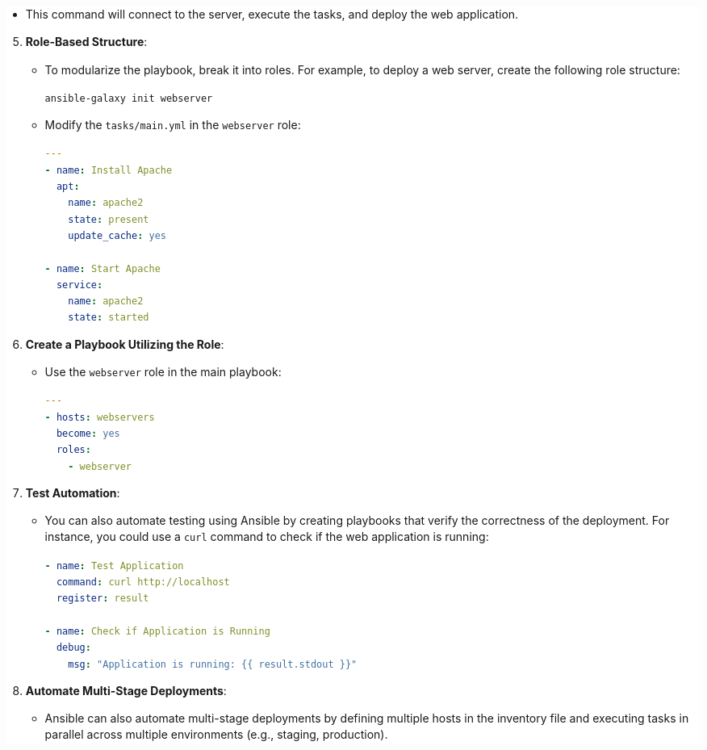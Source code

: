    - This command will connect to the server, execute the tasks, and deploy the web application.

5. **Role-Based Structure**:

   - To modularize the playbook, break it into roles. For example, to deploy a web server, create the following role structure:

     ```bash
     ansible-galaxy init webserver
     ```

   - Modify the `tasks/main.yml` in the `webserver` role:

     ```yaml
     ---
     - name: Install Apache
       apt:
         name: apache2
         state: present
         update_cache: yes

     - name: Start Apache
       service:
         name: apache2
         state: started
     ```

6. **Create a Playbook Utilizing the Role**:

   - Use the `webserver` role in the main playbook:
     ```yaml
     ---
     - hosts: webservers
       become: yes
       roles:
         - webserver
     ```

7. **Test Automation**:

   - You can also automate testing using Ansible by creating playbooks that verify the correctness of the deployment. For instance, you could use a `curl` command to check if the web application is running:

     ```yaml
     - name: Test Application
       command: curl http://localhost
       register: result

     - name: Check if Application is Running
       debug:
         msg: "Application is running: {{ result.stdout }}"
     ```

8. **Automate Multi-Stage Deployments**:
   - Ansible can also automate multi-stage deployments by defining multiple hosts in the inventory file and executing tasks in parallel across multiple environments (e.g., staging, production).
